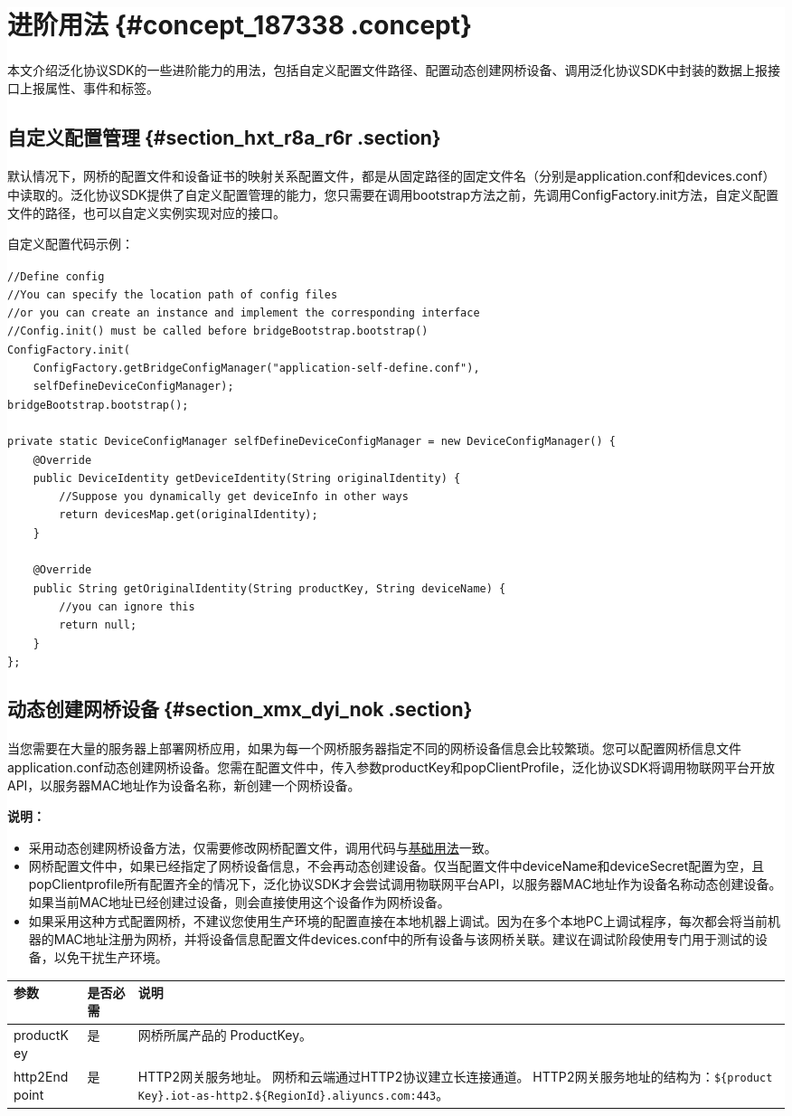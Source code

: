 # 进阶用法 {#concept_187338 .concept}

本文介绍泛化协议SDK的一些进阶能力的用法，包括自定义配置文件路径、配置动态创建网桥设备、调用泛化协议SDK中封装的数据上报接口上报属性、事件和标签。

## 自定义配置管理 {#section_hxt_r8a_r6r .section}

默认情况下，网桥的配置文件和设备证书的映射关系配置文件，都是从固定路径的固定文件名（分别是application.conf和devices.conf）中读取的。泛化协议SDK提供了自定义配置管理的能力，您只需要在调用bootstrap方法之前，先调用ConfigFactory.init方法，自定义配置文件的路径，也可以自定义实例实现对应的接口。

自定义配置代码示例：

``` {#codeblock_4c0_4ok_5rh}
//Define config
//You can specify the location path of config files 
//or you can create an instance and implement the corresponding interface
//Config.init() must be called before bridgeBootstrap.bootstrap()
ConfigFactory.init(
    ConfigFactory.getBridgeConfigManager("application-self-define.conf"),
    selfDefineDeviceConfigManager);
bridgeBootstrap.bootstrap();

private static DeviceConfigManager selfDefineDeviceConfigManager = new DeviceConfigManager() {
    @Override
    public DeviceIdentity getDeviceIdentity(String originalIdentity) {
        //Suppose you dynamically get deviceInfo in other ways
        return devicesMap.get(originalIdentity);
    }

    @Override
    public String getOriginalIdentity(String productKey, String deviceName) {
        //you can ignore this
        return null;
    }
};
```

## 动态创建网桥设备 {#section_xmx_dyi_nok .section}

当您需要在大量的服务器上部署网桥应用，如果为每一个网桥服务器指定不同的网桥设备信息会比较繁琐。您可以配置网桥信息文件application.conf动态创建网桥设备。您需在配置文件中，传入参数productKey和popClientProfile，泛化协议SDK将调用物联网平台开放API，以服务器MAC地址作为设备名称，新创建一个网桥设备。

**说明：** 

-   采用动态创建网桥设备方法，仅需要修改网桥配置文件，调用代码与[基础用法](intl.zh-CN/用户指南/泛化协议/基础用法.md#)一致。
-   网桥配置文件中，如果已经指定了网桥设备信息，不会再动态创建设备。仅当配置文件中deviceName和deviceSecret配置为空，且popClientprofile所有配置齐全的情况下，泛化协议SDK才会尝试调用物联网平台API，以服务器MAC地址作为设备名称动态创建设备。如果当前MAC地址已经创建过设备，则会直接使用这个设备作为网桥设备。
-   如果采用这种方式配置网桥，不建议您使用生产环境的配置直接在本地机器上调试。因为在多个本地PC上调试程序，每次都会将当前机器的MAC地址注册为网桥，并将设备信息配置文件devices.conf中的所有设备与该网桥关联。建议在调试阶段使用专门用于测试的设备，以免干扰生产环境。

|参数|是否必需|说明|
|:-|:---|:-|
|productKey|是|网桥所属产品的 ProductKey。|
|http2Endpoint|是| HTTP2网关服务地址。 网桥和云端通过HTTP2协议建立长连接通道。 HTTP2网关服务地址的结构为：`${productKey}.iot-as-http2.${RegionId}.aliyuncs.com:443`。
